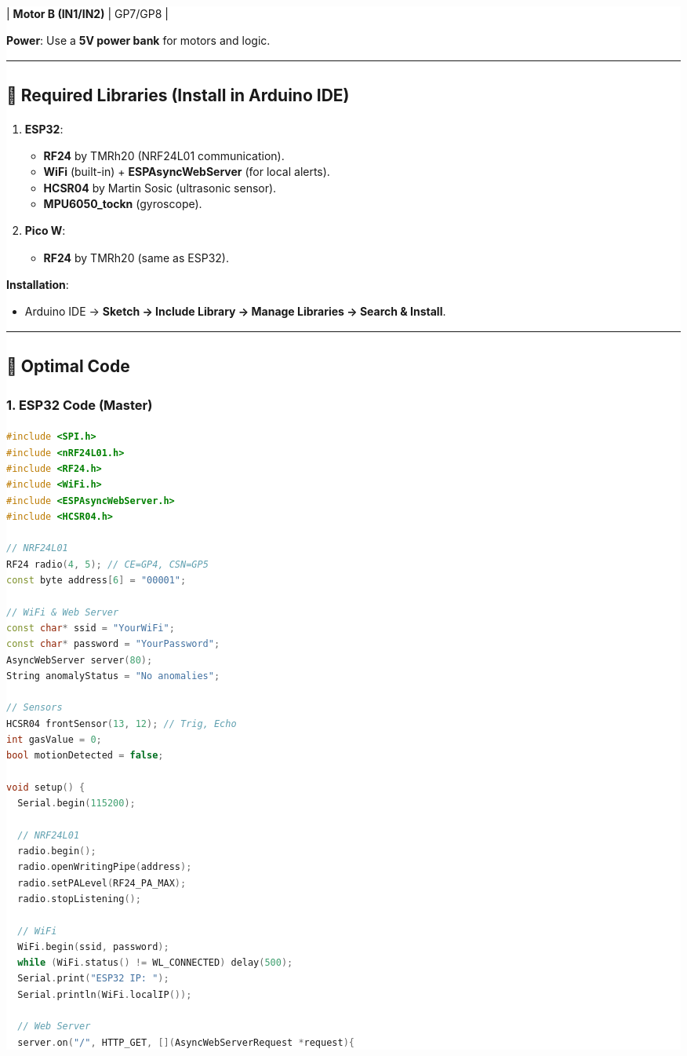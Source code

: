 | **Motor B (IN1/IN2)** | GP7/GP8    |  

**Power**: Use a **5V power bank** for motors and logic.  

---

## **📌 Required Libraries (Install in Arduino IDE)**  
1. **ESP32**:  
   - **RF24** by TMRh20 (NRF24L01 communication).  
   - **WiFi** (built-in) + **ESPAsyncWebServer** (for local alerts).  
   - **HCSR04** by Martin Sosic (ultrasonic sensor).  
   - **MPU6050_tockn** (gyroscope).  

2. **Pico W**:  
   - **RF24** by TMRh20 (same as ESP32).  

**Installation**:  
- Arduino IDE → **Sketch → Include Library → Manage Libraries → Search & Install**.  

---

## **📌 Optimal Code**  
### **1. ESP32 Code (Master)**  
```cpp  
#include <SPI.h>  
#include <nRF24L01.h>  
#include <RF24.h>  
#include <WiFi.h>  
#include <ESPAsyncWebServer.h>  
#include <HCSR04.h>  

// NRF24L01  
RF24 radio(4, 5); // CE=GP4, CSN=GP5  
const byte address[6] = "00001";  

// WiFi & Web Server  
const char* ssid = "YourWiFi";  
const char* password = "YourPassword";  
AsyncWebServer server(80);  
String anomalyStatus = "No anomalies";  

// Sensors  
HCSR04 frontSensor(13, 12); // Trig, Echo  
int gasValue = 0;  
bool motionDetected = false;  

void setup() {  
  Serial.begin(115200);  

  // NRF24L01  
  radio.begin();  
  radio.openWritingPipe(address);  
  radio.setPALevel(RF24_PA_MAX);  
  radio.stopListening();  

  // WiFi  
  WiFi.begin(ssid, password);  
  while (WiFi.status() != WL_CONNECTED) delay(500);  
  Serial.print("ESP32 IP: ");  
  Serial.println(WiFi.localIP());  

  // Web Server  
  server.on("/", HTTP_GET, [](AsyncWebServerRequest *request){  
```